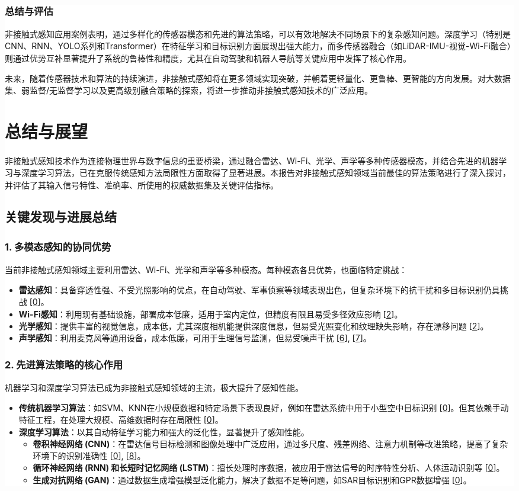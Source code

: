 ### 总结与评估

非接触式感知应用案例表明，通过多样化的传感器模态和先进的算法策略，可以有效地解决不同场景下的复杂感知问题。深度学习（特别是CNN、RNN、YOLO系列和Transformer）在特征学习和目标识别方面展现出强大能力，而多传感器融合（如LiDAR-IMU-视觉-Wi-Fi融合）则通过优势互补显著提升了系统的鲁棒性和精度，尤其在自动驾驶和机器人导航等关键应用中发挥了核心作用。

未来，随着传感器技术和算法的持续演进，非接触式感知将在更多领域实现突破，并朝着更轻量化、更鲁棒、更智能的方向发展。对大数据集、弱监督/无监督学习以及更高级别融合策略的探索，将进一步推动非接触式感知技术的广泛应用。
# 总结与展望

非接触式感知技术作为连接物理世界与数字信息的重要桥梁，通过融合雷达、Wi-Fi、光学、声学等多种传感器模态，并结合先进的机器学习与深度学习算法，已在克服传统感知方法局限性方面取得了显著进展。本报告对非接触式感知领域当前最佳的算法策略进行了深入探讨，并评估了其输入信号特性、准确率、所使用的权威数据集及关键评估指标。

## 关键发现与进展总结

### 1. 多模态感知的协同优势
当前非接触式感知领域主要利用雷达、Wi-Fi、光学和声学等多种模态。每种模态各具优势，也面临特定挑战：
*   **雷达感知**：具备穿透性强、不受光照影响的优点，在自动驾驶、军事侦察等领域表现出色，但复杂环境下的抗干扰和多目标识别仍具挑战 [[0](https://pdf.hanspub.org/jisp2025142_42670408.pdf)]。
*   **Wi-Fi感知**：利用现有基础设施，部署成本低廉，适用于室内定位，但精度有限且易受多径效应影响 [[2](https://pdf.hanspub.org/sea_2691136.pdf)]。
*   **光学感知**：提供丰富的视觉信息，成本低，尤其深度相机能提供深度信息，但易受光照变化和纹理缺失影响，存在漂移问题 [[2](https://pdf.hanspub.org/sea_2691136.pdf)]。
*   **声学感知**：利用麦克风等通用设备，成本低廉，可用于生理信号监测，但易受噪声干扰 [[6](https://pmc.ncbi.nlm.nih.gov/articles/PMC10950765/)], [[7](https://biomed-dl.bioinfo-assist.com/?page=398&pub_year=2024&pub_month=03)]。

### 2. 先进算法策略的核心作用
机器学习和深度学习算法已成为非接触式感知领域的主流，极大提升了感知性能。
*   **传统机器学习算法**：如SVM、KNN在小规模数据和特定场景下表现良好，例如在雷达系统中用于小型空中目标识别 [[0](https://pdf.hanspub.org/jisp2025142_42670408.pdf)]。但其依赖手动特征工程，在处理大规模、高维数据时存在局限性 [[0](https://pdf.hanspub.org/jisp2025142_42670408.pdf)]。
*   **深度学习算法**：以其自动特征学习能力和强大的泛化性，显著提升了感知性能。
    *   **卷积神经网络 (CNN)**：在雷达信号目标检测和图像处理中广泛应用，通过多尺度、残差网络、注意力机制等改进策略，提高了复杂环境下的识别准确性 [[0](https://pdf.hanspub.org/jisp2025142_42670408.pdf)], [[8](https://www.opticsjournal.net/Articles/OJ5cbbc2792599d7da/FullText)]。
    *   **循环神经网络 (RNN) 和长短时记忆网络 (LSTM)**：擅长处理时序数据，被应用于雷达信号的时序特性分析、人体运动识别等 [[0](https://pdf.hanspub.org/jisp2025142_42670408.pdf)]。
    *   **生成对抗网络 (GAN)**：通过数据生成增强模型泛化能力，解决了数据不足等问题，如SAR目标识别和GPR数据增强 [[0](https://pdf.hanspub.org/jisp2025142_42670408.pdf)]。
